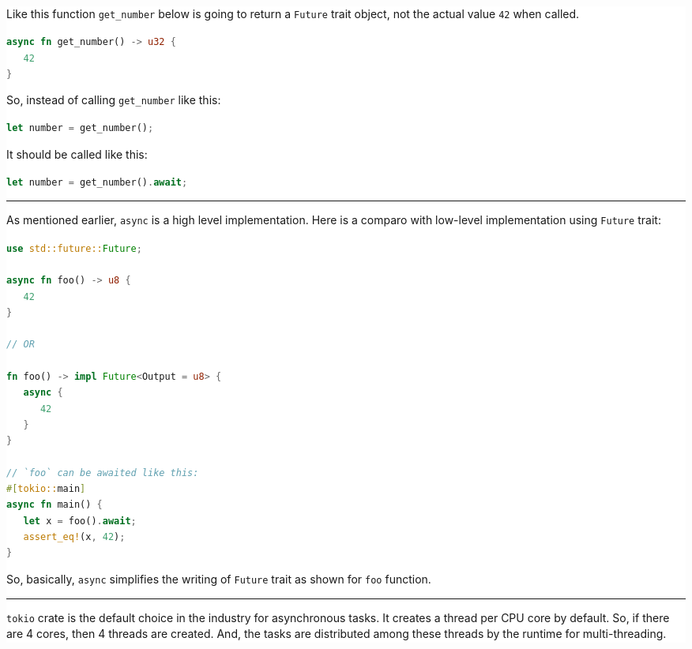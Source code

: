 Like this function `get_number` below is going to return a `Future` trait object, not the actual value `42` when called.

```rust
async fn get_number() -> u32 {
   42
}
```

So, instead of calling `get_number` like this:

```rust
let number = get_number();
```

It should be called like this:

```rust
let number = get_number().await;
```

---

As mentioned earlier, `async` is a high level implementation. Here is a comparo with low-level implementation using `Future` trait:

```rust
use std::future::Future;

async fn foo() -> u8 {
   42
}

// OR

fn foo() -> impl Future<Output = u8> {
   async {
      42
   }
}

// `foo` can be awaited like this:
#[tokio::main]
async fn main() {
   let x = foo().await;
   assert_eq!(x, 42);
}
```

So, basically, `async` simplifies the writing of `Future` trait as shown for `foo` function.

---

`tokio` crate is the default choice in the industry for asynchronous tasks. It creates a thread per CPU core by default. So, if there are 4 cores, then 4 threads are created. And, the tasks are distributed among these threads by the runtime for multi-threading.
